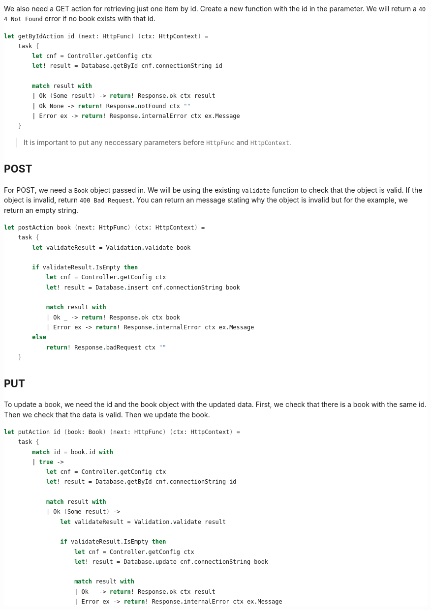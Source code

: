We also need a GET action for retrieving just one item by id. Create a new function with the id in the parameter. We will return a `404 Not Found` error if no book exists with that id.

```fsharp
let getByIdAction id (next: HttpFunc) (ctx: HttpContext) =
    task {
        let cnf = Controller.getConfig ctx
        let! result = Database.getById cnf.connectionString id

        match result with
        | Ok (Some result) -> return! Response.ok ctx result
        | Ok None -> return! Response.notFound ctx ""
        | Error ex -> return! Response.internalError ctx ex.Message
    }
```

>It is important to put any neccessary parameters before `HttpFunc` and `HttpContext`.


## POST

For POST, we need a `Book` object passed in. We will be using the existing `validate` function to check that the object is valid. If the object is invalid, return `400 Bad Request`. You can return an message stating why the object is invalid but for the example, we return an empty string.

```fsharp
let postAction book (next: HttpFunc) (ctx: HttpContext) =
    task {
        let validateResult = Validation.validate book

        if validateResult.IsEmpty then
            let cnf = Controller.getConfig ctx
            let! result = Database.insert cnf.connectionString book

            match result with
            | Ok _ -> return! Response.ok ctx book
            | Error ex -> return! Response.internalError ctx ex.Message
        else
            return! Response.badRequest ctx ""
    }
```

## PUT

To update a book, we need the id and the book object with the updated data. First, we check that there is a book with the same id. Then we check that the data is valid. Then we update the book.

```fsharp
let putAction id (book: Book) (next: HttpFunc) (ctx: HttpContext) =
    task {
        match id = book.id with
        | true ->
            let cnf = Controller.getConfig ctx
            let! result = Database.getById cnf.connectionString id

            match result with
            | Ok (Some result) ->
                let validateResult = Validation.validate result

                if validateResult.IsEmpty then
                    let cnf = Controller.getConfig ctx
                    let! result = Database.update cnf.connectionString book

                    match result with
                    | Ok _ -> return! Response.ok ctx result
                    | Error ex -> return! Response.internalError ctx ex.Message
```